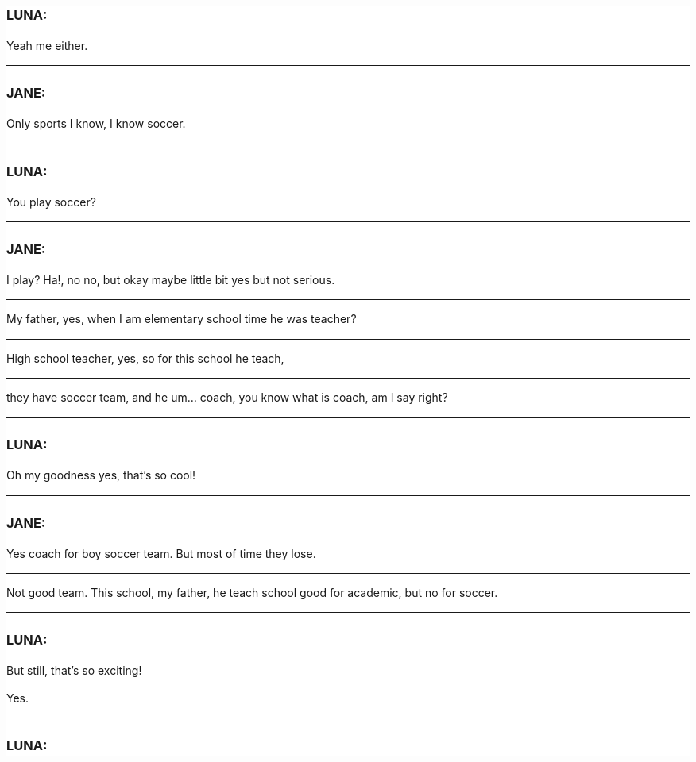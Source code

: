 
### LUNA:
Yeah me either.

---

### JANE:
Only sports I know, I know soccer.

---

### LUNA:
You play soccer?

---

### JANE:
I play? Ha!, no no, but okay maybe little bit yes but not serious. 

---

My father, yes, when I am elementary school time he was teacher? 

---

High school teacher, yes, so for this school he teach, 

---

they have soccer team, and he um… coach, you know what is coach, am I say right?

---

### LUNA:
Oh my goodness yes, that’s so cool!

---

### JANE:
Yes coach for boy soccer team. But most of time they lose. 

---

Not good team. This school, my father, he teach school good for academic, but no for soccer.

---

### LUNA:
But still, that’s so exciting!
 
Yes.

---

### LUNA:
